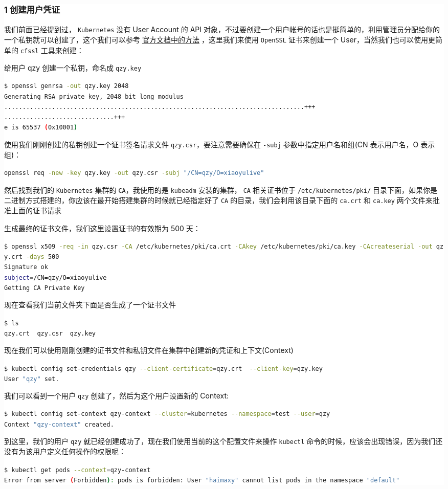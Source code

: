 <a name="d4db947c"></a>
### 1 创建用户凭证

我们前面已经提到过， `Kubernetes` 没有 User Account 的 API 对象，不过要创建一个用户帐号的话也是挺简单的，利用管理员分配给你的一个私钥就可以创建了，这个我们可以参考 [官方文档中的方法](https://www.colabug.com/goto/aHR0cHM6Ly9rdWJlcm5ldGVzLmlvL2RvY3MvYWRtaW4vYXV0aGVudGljYXRpb24=) ，这里我们来使用 `OpenSSL` 证书来创建一个 User，当然我们也可以使用更简单的 `cfssl` 工具来创建：

给用户 qzy 创建一个私钥，命名成 `qzy.key`

```bash
$ openssl genrsa -out qzy.key 2048
Generating RSA private key, 2048 bit long modulus
..................................................................................+++
..............................+++
e is 65537 (0x10001)
```

使用我们刚刚创建的私钥创建一个证书签名请求文件 `qzy.csr`，要注意需要确保在 `-subj` 参数中指定用户名和组(CN 表示用户名，O 表示组)：

```bash
openssl req -new -key qzy.key -out qzy.csr -subj "/CN=qzy/O=xiaoyulive"
```

然后找到我们的 `Kubernetes` 集群的 `CA`，我使用的是 `kubeadm` 安装的集群， `CA` 相关证书位于 `/etc/kubernetes/pki/` 目录下面，如果你是二进制方式搭建的，你应该在最开始搭建集群的时候就已经指定好了 `CA` 的目录，我们会利用该目录下面的 `ca.crt` 和 `ca.key` 两个文件来批准上面的证书请求

生成最终的证书文件，我们这里设置证书的有效期为 500 天：

```bash
$ openssl x509 -req -in qzy.csr -CA /etc/kubernetes/pki/ca.crt -CAkey /etc/kubernetes/pki/ca.key -CAcreateserial -out qzy.crt -days 500
Signature ok
subject=/CN=qzy/O=xiaoyulive
Getting CA Private Key
```

现在查看我们当前文件夹下面是否生成了一个证书文件

```bash
$ ls
qzy.crt  qzy.csr  qzy.key
```

现在我们可以使用刚刚创建的证书文件和私钥文件在集群中创建新的凭证和上下文(Context)

```bash
$ kubectl config set-credentials qzy --client-certificate=qzy.crt  --client-key=qzy.key
User "qzy" set.
```

我们可以看到一个用户 `qzy` 创建了，然后为这个用户设置新的 Context:

```bash
$ kubectl config set-context qzy-context --cluster=kubernetes --namespace=test --user=qzy
Context "qzy-context" created.
```

到这里，我们的用户 `qzy` 就已经创建成功了，现在我们使用当前的这个配置文件来操作 `kubectl` 命令的时候，应该会出现错误，因为我们还没有为该用户定义任何操作的权限呢：

```bash
$ kubectl get pods --context=qzy-context
Error from server (Forbidden): pods is forbidden: User "haimaxy" cannot list pods in the namespace "default"
```
